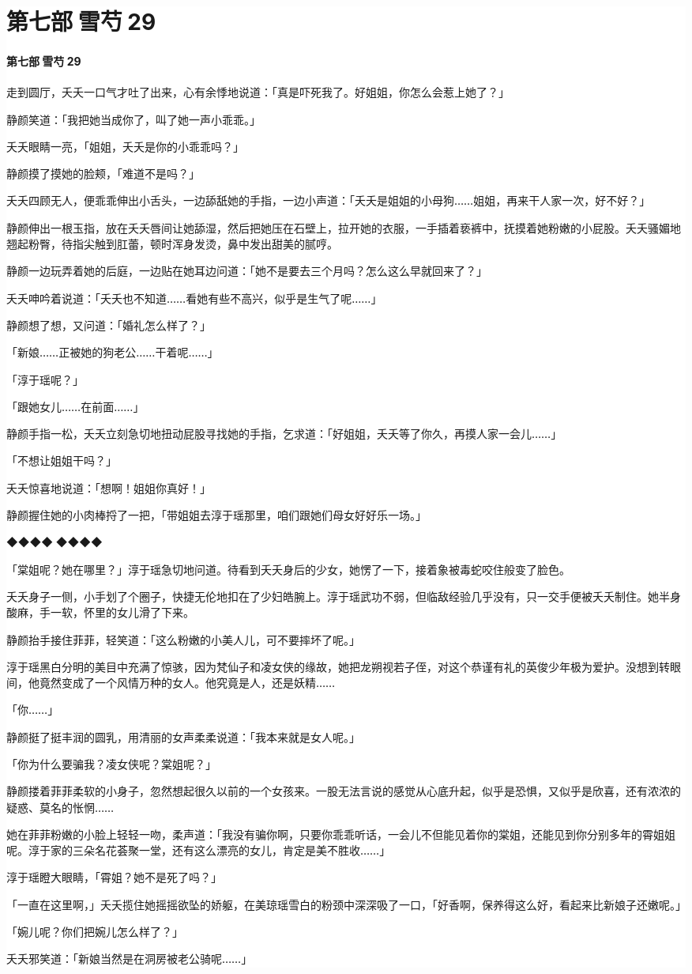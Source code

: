 # 第七部 雪芍 29

#### 第七部 雪芍 29

走到圆厅，夭夭一口气才吐了出来，心有余悸地说道：「真是吓死我了。好姐姐，你怎么会惹上她了？」

静颜笑道：「我把她当成你了，叫了她一声小乖乖。」

夭夭眼睛一亮，「姐姐，夭夭是你的小乖乖吗？」

静颜摸了摸她的脸颊，「难道不是吗？」

夭夭四顾无人，便乖乖伸出小舌头，一边舔舐她的手指，一边小声道：「夭夭是姐姐的小母狗……姐姐，再来干人家一次，好不好？」

静颜伸出一根玉指，放在夭夭唇间让她舔湿，然后把她压在石壁上，拉开她的衣服，一手插着亵裤中，抚摸着她粉嫩的小屁股。夭夭骚媚地翘起粉臀，待指尖触到肛蕾，顿时浑身发烫，鼻中发出甜美的腻哼。

静颜一边玩弄着她的后庭，一边贴在她耳边问道：「她不是要去三个月吗？怎么这么早就回来了？」

夭夭呻吟着说道：「夭夭也不知道……看她有些不高兴，似乎是生气了呢……」

静颜想了想，又问道：「婚礼怎么样了？」

「新娘……正被她的狗老公……干着呢……」

「淳于瑶呢？」

「跟她女儿……在前面……」

静颜手指一松，夭夭立刻急切地扭动屁股寻找她的手指，乞求道：「好姐姐，夭夭等了你久，再摸人家一会儿……」

「不想让姐姐干吗？」

夭夭惊喜地说道：「想啊！姐姐你真好！」

静颜握住她的小肉棒捋了一把，「带姐姐去淳于瑶那里，咱们跟她们母女好好乐一场。」

◆◆◆◆ ◆◆◆◆

「棠姐呢？她在哪里？」淳于瑶急切地问道。待看到夭夭身后的少女，她愣了一下，接着象被毒蛇咬住般变了脸色。

夭夭身子一侧，小手划了个圈子，快捷无伦地扣在了少妇皓腕上。淳于瑶武功不弱，但临敌经验几乎没有，只一交手便被夭夭制住。她半身酸麻，手一软，怀里的女儿滑了下来。

静颜抬手接住菲菲，轻笑道：「这么粉嫩的小美人儿，可不要摔坏了呢。」

淳于瑶黑白分明的美目中充满了惊骇，因为梵仙子和凌女侠的缘故，她把龙朔视若子侄，对这个恭谨有礼的英俊少年极为爱护。没想到转眼间，他竟然变成了一个风情万种的女人。他究竟是人，还是妖精……

「你……」

静颜挺了挺丰润的圆乳，用清丽的女声柔柔说道：「我本来就是女人呢。」

「你为什么要骗我？凌女侠呢？棠姐呢？」

静颜搂着菲菲柔软的小身子，忽然想起很久以前的一个女孩来。一股无法言说的感觉从心底升起，似乎是恐惧，又似乎是欣喜，还有浓浓的疑惑、莫名的怅惘……

她在菲菲粉嫩的小脸上轻轻一吻，柔声道：「我没有骗你啊，只要你乖乖听话，一会儿不但能见着你的棠姐，还能见到你分别多年的霄姐姐呢。淳于家的三朵名花荟聚一堂，还有这么漂亮的女儿，肯定是美不胜收……」

淳于瑶瞪大眼睛，「霄姐？她不是死了吗？」

「一直在这里啊，」夭夭揽住她摇摇欲坠的娇躯，在美琼瑶雪白的粉颈中深深吸了一口，「好香啊，保养得这么好，看起来比新娘子还嫩呢。」

「婉儿呢？你们把婉儿怎么样了？」

夭夭邪笑道：「新娘当然是在洞房被老公骑呢……」
